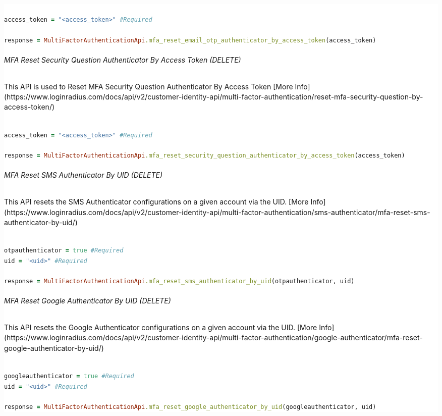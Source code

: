  ```ruby

 access_token = "<access_token>" #Required

response = MultiFactorAuthenticationApi.mfa_reset_email_otp_authenticator_by_access_token(access_token)

 ```
 
  
  
 
<h6 id="MFAResetSecurityQuestionAuthenticatorByAccessToken-delete-"> MFA Reset Security Question Authenticator By Access Token (DELETE)</h6>
 This API is used to Reset MFA Security Question Authenticator By Access Token  [More Info](https://www.loginradius.com/docs/api/v2/customer-identity-api/multi-factor-authentication/reset-mfa-security-question-by-access-token/)

 
 

 ```ruby

 access_token = "<access_token>" #Required

response = MultiFactorAuthenticationApi.mfa_reset_security_question_authenticator_by_access_token(access_token)

 ```
 
  
  
 
<h6 id="MFAResetSMSAuthenticatorByUid-delete-"> MFA Reset SMS Authenticator By UID (DELETE)</h6>
 This API resets the SMS Authenticator configurations on a given account via the UID.  [More Info](https://www.loginradius.com/docs/api/v2/customer-identity-api/multi-factor-authentication/sms-authenticator/mfa-reset-sms-authenticator-by-uid/)

 
 

 ```ruby

 otpauthenticator = true #Required
 uid = "<uid>" #Required

response = MultiFactorAuthenticationApi.mfa_reset_sms_authenticator_by_uid(otpauthenticator, uid)

 ```
 
  
  
 
<h6 id="MFAResetGoogleAuthenticatorByUid-delete-"> MFA Reset Google Authenticator By UID (DELETE)</h6>
 This API resets the Google Authenticator configurations on a given account via the UID.  [More Info](https://www.loginradius.com/docs/api/v2/customer-identity-api/multi-factor-authentication/google-authenticator/mfa-reset-google-authenticator-by-uid/)

 
 

 ```ruby

 googleauthenticator = true #Required
 uid = "<uid>" #Required

response = MultiFactorAuthenticationApi.mfa_reset_google_authenticator_by_uid(googleauthenticator, uid)

 ```
 